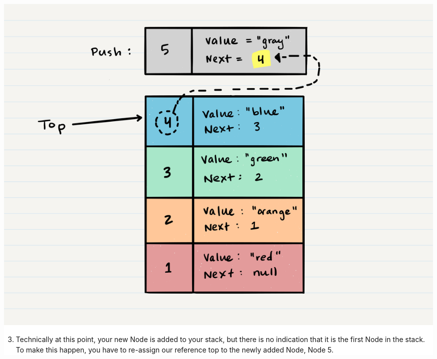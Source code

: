 ![stack1](../img/pushStack2.png) 

3. Technically at this point, your new Node is added to your stack, but there is no indication that it is the first Node in the stack. To make this happen, you have to re-assign our reference top to the newly added Node, Node 5.